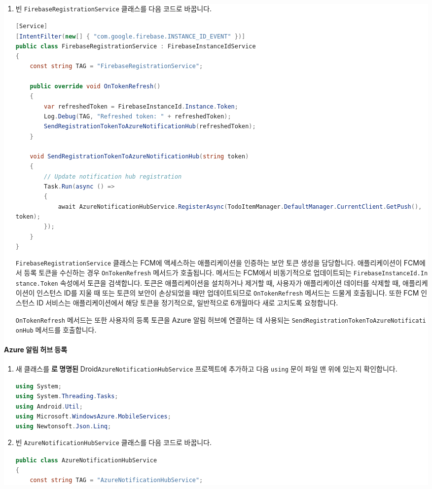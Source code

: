1. 빈 `FirebaseRegistrationService` 클래스를 다음 코드로 바꿉니다.

    ```csharp
    [Service]
    [IntentFilter(new[] { "com.google.firebase.INSTANCE_ID_EVENT" })]
    public class FirebaseRegistrationService : FirebaseInstanceIdService
    {
        const string TAG = "FirebaseRegistrationService";

        public override void OnTokenRefresh()
        {
            var refreshedToken = FirebaseInstanceId.Instance.Token;
            Log.Debug(TAG, "Refreshed token: " + refreshedToken);
            SendRegistrationTokenToAzureNotificationHub(refreshedToken);
        }

        void SendRegistrationTokenToAzureNotificationHub(string token)
        {
            // Update notification hub registration
            Task.Run(async () =>
            {
                await AzureNotificationHubService.RegisterAsync(TodoItemManager.DefaultManager.CurrentClient.GetPush(), token);
            });
        }
    }
    ```

    `FirebaseRegistrationService` 클래스는 FCM에 액세스하는 애플리케이션을 인증하는 보안 토큰 생성을 담당합니다. 애플리케이션이 FCM에서 등록 토큰을 수신하는 경우 `OnTokenRefresh` 메서드가 호출됩니다. 메서드는 FCM에서 비동기적으로 업데이트되는 `FirebaseInstanceId.Instance.Token` 속성에서 토큰을 검색합니다. 토큰은 애플리케이션을 설치하거나 제거할 때, 사용자가 애플리케이션 데이터를 삭제할 때, 애플리케이션이 인스턴스 ID를 지울 때 또는 토큰의 보안이 손상되었을 때만 업데이트되므로 `OnTokenRefresh` 메서드는 드물게 호출됩니다. 또한 FCM 인스턴스 ID 서비스는 애플리케이션에서 해당 토큰을 정기적으로, 일반적으로 6개월마다 새로 고치도록 요청합니다.

    `OnTokenRefresh` 메서드는 또한 사용자의 등록 토큰을 Azure 알림 허브에 연결하는 데 사용되는 `SendRegistrationTokenToAzureNotificationHub` 메서드를 호출합니다.

#### <a name="registering-with-the-azure-notification-hub"></a>Azure 알림 허브 등록

1. 새 클래스를 **로 명명된** Droid`AzureNotificationHubService` 프로젝트에 추가하고 다음 `using` 문이 파일 맨 위에 있는지 확인합니다.

    ```csharp
    using System;
    using System.Threading.Tasks;
    using Android.Util;
    using Microsoft.WindowsAzure.MobileServices;
    using Newtonsoft.Json.Linq;
    ```

1. 빈 `AzureNotificationHubService` 클래스를 다음 코드로 바꿉니다.

    ```csharp
    public class AzureNotificationHubService
    {
        const string TAG = "AzureNotificationHubService";


[Install Xcode]: https://go.microsoft.com/fwLink/p/?LinkID=266532
[Xcode]: https://go.microsoft.com/fwLink/?LinkID=266532
[apns object]: https://go.microsoft.com/fwlink/p/?LinkId=272333